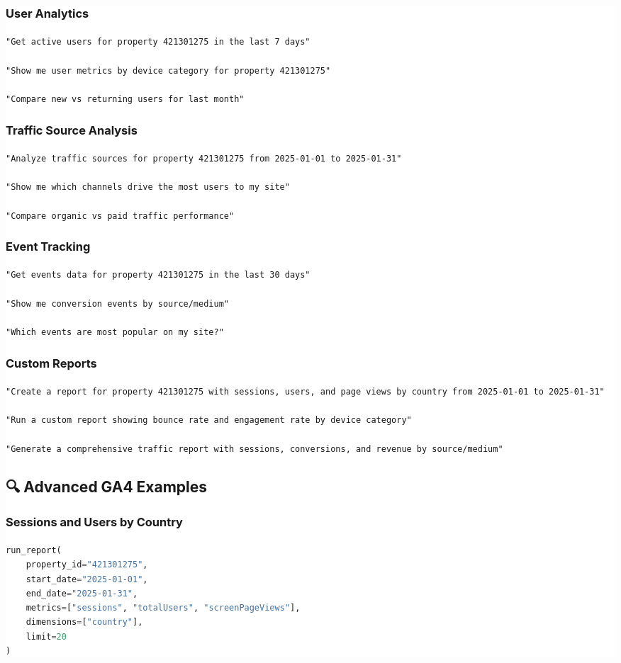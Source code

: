 ### User Analytics

```
"Get active users for property 421301275 in the last 7 days"

"Show me user metrics by device category for property 421301275"

"Compare new vs returning users for last month"
```

### Traffic Source Analysis

```
"Analyze traffic sources for property 421301275 from 2025-01-01 to 2025-01-31"

"Show me which channels drive the most users to my site"

"Compare organic vs paid traffic performance"
```

### Event Tracking

```
"Get events data for property 421301275 in the last 30 days"

"Show me conversion events by source/medium"

"Which events are most popular on my site?"
```

### Custom Reports

```
"Create a report for property 421301275 with sessions, users, and page views by country from 2025-01-01 to 2025-01-31"

"Run a custom report showing bounce rate and engagement rate by device category"

"Generate a comprehensive traffic report with sessions, conversions, and revenue by source/medium"
```

## 🔍 Advanced GA4 Examples

### Sessions and Users by Country
```python
run_report(
    property_id="421301275",
    start_date="2025-01-01",
    end_date="2025-01-31",
    metrics=["sessions", "totalUsers", "screenPageViews"],
    dimensions=["country"],
    limit=20
)
```
